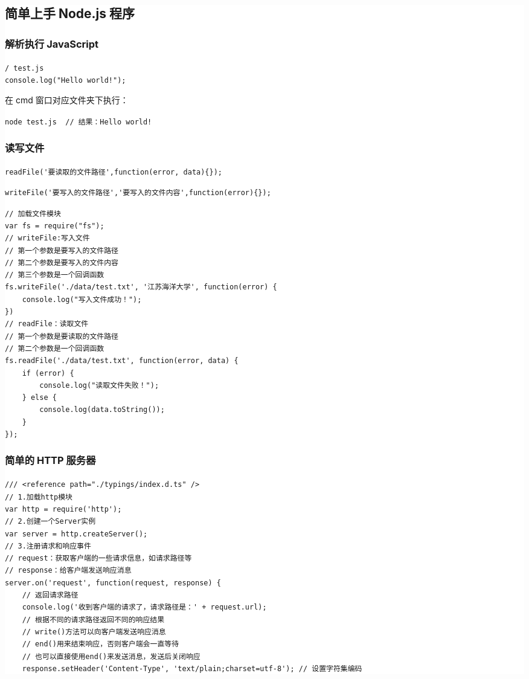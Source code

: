 ## 简单上手 Node.js 程序 



### 解析执行 JavaScript

```
/ test.js
console.log("Hello world!");
```

在 cmd 窗口对应文件夹下执行：

```
node test.js  // 结果：Hello world!
```

### 读写文件

```
readFile('要读取的文件路径',function(error, data){});
```

```
writeFile('要写入的文件路径','要写入的文件内容',function(error){});
```

```
// 加载文件模块
var fs = require("fs");
// writeFile:写入文件
// 第一个参数是要写入的文件路径
// 第二个参数是要写入的文件内容
// 第三个参数是一个回调函数
fs.writeFile('./data/test.txt', '江苏海洋大学', function(error) {
    console.log("写入文件成功！");
})
// readFile：读取文件
// 第一个参数是要读取的文件路径
// 第二个参数是一个回调函数
fs.readFile('./data/test.txt', function(error, data) {
    if (error) {
        console.log("读取文件失败！");
    } else {
        console.log(data.toString());
    }
});
```

### 简单的 HTTP 服务器

```
/// <reference path="./typings/index.d.ts" />
// 1.加载http模块
var http = require('http');
// 2.创建一个Server实例
var server = http.createServer();
// 3.注册请求和响应事件
// request：获取客户端的一些请求信息，如请求路径等
// response：给客户端发送响应消息
server.on('request', function(request, response) {
    // 返回请求路径
    console.log('收到客户端的请求了，请求路径是：' + request.url);
    // 根据不同的请求路径返回不同的响应结果
    // write()方法可以向客户端发送响应消息
    // end()用来结束响应，否则客户端会一直等待
    // 也可以直接使用end()来发送消息，发送后关闭响应
    response.setHeader('Content-Type', 'text/plain;charset=utf-8'); // 设置字符集编码
```